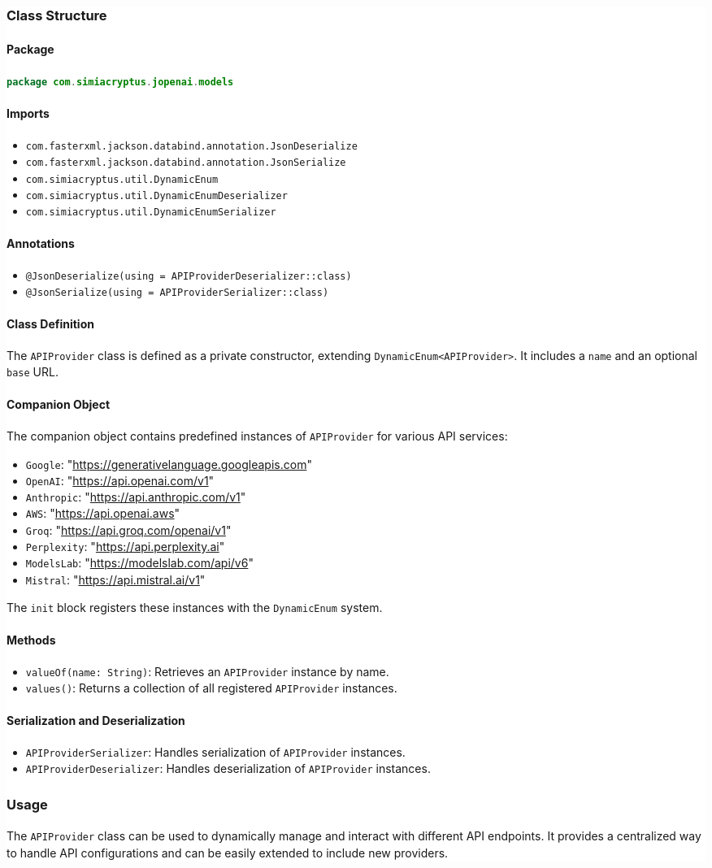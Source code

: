 ### Class Structure

#### Package

```kotlin
package com.simiacryptus.jopenai.models
```

#### Imports

- `com.fasterxml.jackson.databind.annotation.JsonDeserialize`
- `com.fasterxml.jackson.databind.annotation.JsonSerialize`
- `com.simiacryptus.util.DynamicEnum`
- `com.simiacryptus.util.DynamicEnumDeserializer`
- `com.simiacryptus.util.DynamicEnumSerializer`

#### Annotations

- `@JsonDeserialize(using = APIProviderDeserializer::class)`
- `@JsonSerialize(using = APIProviderSerializer::class)`

#### Class Definition

The `APIProvider` class is defined as a private constructor, extending `DynamicEnum<APIProvider>`. It includes a `name`
and an optional `base` URL.

#### Companion Object

The companion object contains predefined instances of `APIProvider` for various API services:

- `Google`: "https://generativelanguage.googleapis.com"
- `OpenAI`: "https://api.openai.com/v1"
- `Anthropic`: "https://api.anthropic.com/v1"
- `AWS`: "https://api.openai.aws"
- `Groq`: "https://api.groq.com/openai/v1"
- `Perplexity`: "https://api.perplexity.ai"
- `ModelsLab`: "https://modelslab.com/api/v6"
- `Mistral`: "https://api.mistral.ai/v1"

The `init` block registers these instances with the `DynamicEnum` system.

#### Methods

- `valueOf(name: String)`: Retrieves an `APIProvider` instance by name.
- `values()`: Returns a collection of all registered `APIProvider` instances.

#### Serialization and Deserialization

- `APIProviderSerializer`: Handles serialization of `APIProvider` instances.
- `APIProviderDeserializer`: Handles deserialization of `APIProvider` instances.

### Usage

The `APIProvider` class can be used to dynamically manage and interact with different API endpoints. It provides a
centralized way to handle API configurations and can be easily extended to include new providers.
